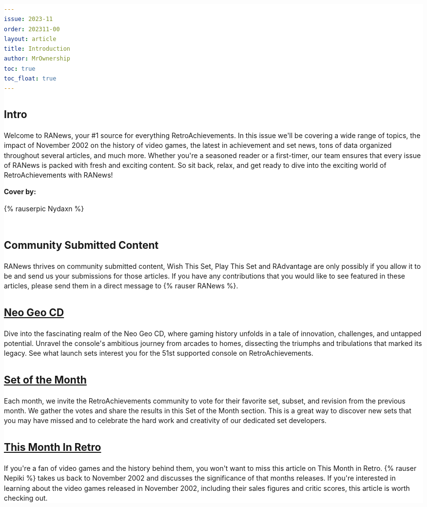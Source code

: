 ```yaml
---
issue: 2023-11
order: 202311-00
layout: article
title: Introduction
author: MrOwnership
toc: true
toc_float: true
---
```


## Intro 
Welcome to RANews, your #1 source for everything RetroAchievements. In this issue we'll be covering a wide range of topics, the impact of November 2002 on the history of video games, the latest in achievement and set news, tons of data organized throughout several articles, and much more. Whether you're a seasoned reader or a first-timer, our team ensures that every issue of RANews is packed with fresh and exciting content. So sit back, relax, and get ready to dive into the exciting world of RetroAchievements with RANews!

**Cover by:**
<div class="bingo-winner-small">
    {% rauserpic Nydaxn %}
</div>

<br clear="right"/>

## Community Submitted Content
RANews thrives on community submitted content, Wish This Set, Play This Set and RAdvantage are only possibly if you allow it to be and send us your submissions for those articles. If you have any contributions that you would like to see featured in these articles, please send them in a direct message to {% rauser RANews %}.


## [Neo Geo CD](./neo-geo-cd.html)
Dive into the fascinating realm of the Neo Geo CD, where gaming history unfolds in a tale of innovation, challenges, and untapped potential. Unravel the console's ambitious journey from arcades to homes, dissecting the triumphs and tribulations that marked its legacy. See what launch sets interest you for the 51st supported console on RetroAchievements.


## [Set of the Month](./set-of-the-month.html)
Each month, we invite the RetroAchievements community to vote for their favorite set, subset, and revision from the previous month. We gather the votes and share the results in this Set of the Month section. This is a great way to discover new sets that you may have missed and to celebrate the hard work and creativity of our dedicated set developers.


## [This Month In Retro](./this-month-in-retro.html) 
If you're a fan of video games and the history behind them, you won't want to miss this article on This Month in Retro. {% rauser Nepiki %} takes us back to November 2002 and discusses the significance of that months releases. If you're interested in learning about the video games released in November 2002, including their sales figures and critic scores, this article is worth checking out.
